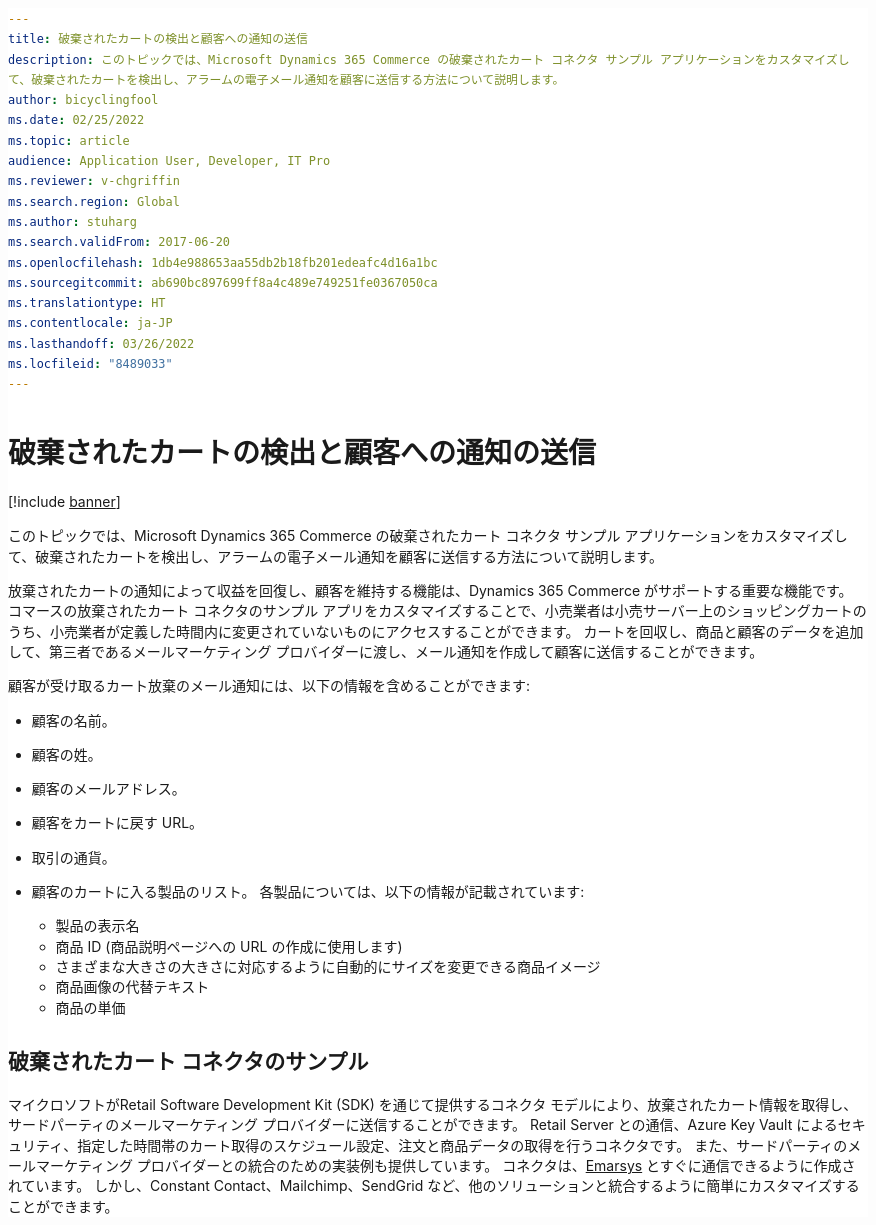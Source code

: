 ```yaml
---
title: 破棄されたカートの検出と顧客への通知の送信
description: このトピックでは、Microsoft Dynamics 365 Commerce の破棄されたカート コネクタ サンプル アプリケーションをカスタマイズして、破棄されたカートを検出し、アラームの電子メール通知を顧客に送信する方法について説明します。
author: bicyclingfool
ms.date: 02/25/2022
ms.topic: article
audience: Application User, Developer, IT Pro
ms.reviewer: v-chgriffin
ms.search.region: Global
ms.author: stuharg
ms.search.validFrom: 2017-06-20
ms.openlocfilehash: 1db4e988653aa55db2b18fb201edeafc4d16a1bc
ms.sourcegitcommit: ab690bc897699ff8a4c489e749251fe0367050ca
ms.translationtype: HT
ms.contentlocale: ja-JP
ms.lasthandoff: 03/26/2022
ms.locfileid: "8489033"
---
```

# <a name="detect-abandoned-carts-and-send-notifications-to-customers"></a>破棄されたカートの検出と顧客への通知の送信

[!include [banner](../includes/banner.md)]

このトピックでは、Microsoft Dynamics 365 Commerce の破棄されたカート コネクタ サンプル アプリケーションをカスタマイズして、破棄されたカートを検出し、アラームの電子メール通知を顧客に送信する方法について説明します。

放棄されたカートの通知によって収益を回復し、顧客を維持する機能は、Dynamics 365 Commerce がサポートする重要な機能です。 コマースの放棄されたカート コネクタのサンプル アプリをカスタマイズすることで、小売業者は小売サーバー上のショッピングカートのうち、小売業者が定義した時間内に変更されていないものにアクセスすることができます。 カートを回収し、商品と顧客のデータを追加して、第三者であるメールマーケティング プロバイダーに渡し、メール通知を作成して顧客に送信することができます。

顧客が受け取るカート放棄のメール通知には、以下の情報を含めることができます:

- 顧客の名前。
- 顧客の姓。
- 顧客のメールアドレス。
- 顧客をカートに戻す URL。
- 取引の通貨。
- 顧客のカートに入る製品のリスト。 各製品については、以下の情報が記載されています:

    - 製品の表示名
    - 商品 ID (商品説明ページへの URL の作成に使用します)
    - さまざまな大きさの大きさに対応するように自動的にサイズを変更できる商品イメージ
    - 商品画像の代替テキスト
    - 商品の単価

## <a name="abandoned-cart-connector-sample"></a>破棄されたカート コネクタのサンプル

マイクロソフトがRetail Software Development Kit (SDK) を通じて提供するコネクタ モデルにより、放棄されたカート情報を取得し、サードパーティのメールマーケティング プロバイダーに送信することができます。 Retail Server との通信、Azure Key Vault によるセキュリティ、指定した時間帯のカート取得のスケジュール設定、注文と商品データの取得を行うコネクタです。 また、サードパーティのメールマーケティング プロバイダーとの統合のための実装例も提供しています。 コネクタは、[Emarsys](https://emarsys.com) とすぐに通信できるように作成されています。 しかし、Constant Contact、Mailchimp、SendGrid など、他のソリューションと統合するように簡単にカスタマイズすることができます。
